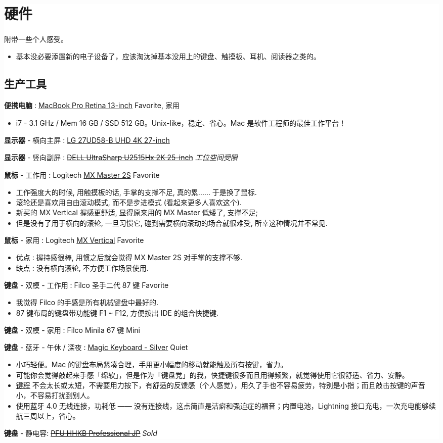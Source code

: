 # 硬件

附带一些个人感受。

* 基本没必要添置新的电子设备了，应该淘汰掉基本没用上的键盘、触摸板、耳机、阅读器之类的。

## 生产工具

**便携电脑** : [MacBook Pro Retina 13-inch](http://www.apple.com/cn/shop/buy-mac/macbook-pro?product=MF841CH/A&step=config) Favorite, 家用

* i7 - 3.1 GHz / Mem 16 GB / SSD 512 GB。Unix-like，稳定、省心。Mac 是软件工程师的最佳工作平台！

**显示器** - 横向主屏 : [LG 27UD58-B UHD 4K 27-inch](https://item.jd.com/3446665.html)

**显示器** - 竖向副屏 : [~~DELL UltraSharp U2515Hx 2K 25-inch~~](https://item.jd.com/1453819.html) _工位空间受限_

**鼠标** - 工作用 : Logitech [MX Master 2S](https://www.logitech.com.cn/zh-cn/product/mx-master-2s-flow) Favorite

* 工作强度大的时候, 用触摸板的话, 手掌的支撑不足, 真的累…… 于是换了鼠标.
* 滚轮还是喜欢用自由滚动模式, 而不是步进模式 \(看起来更多人喜欢这个\).
* 新买的 MX Vertical 握感更舒适, 显得原来用的 MX Master 低矮了, 支撑不足;
* 但是没有了用于横向的滚轮, 一旦习惯它, 碰到需要横向滚动的场合就很难受, 所幸这种情况并不常见.

**鼠标** - 家用 : Logitech [MX Vertical](https://www.logitech.com.cn/zh-cn/product/mx-vertical-ergonomic-mouse) Favorite

* 优点 : 握持感很棒, 用惯之后就会觉得 MX Master 2S 对手掌的支撑不够.
* 缺点 : 没有横向滚轮, 不方便工作场景使用.

**键盘** - 双模 - 工作用 : Filco 圣手二代 87 键 Favorite

* 我觉得 Filco 的手感是所有机械键盘中最好的.
* 87 键布局的键盘带功能键 F1 ~ F12, 方便按出 IDE 的组合快捷键.

**键盘** - 双模 - 家用 : Filco Minila 67 键 Mini

**键盘** - 蓝牙 - 午休 / 深夜 : [Magic Keyboard - Silver](http://www.apple.com/cn/shop/product/MLA22CH/A/magic-keyboard?fnode=55ff065819d666715b20a981bb6f5f6fea4670ea0305310e909e70f9db010fd3682e64118d0243109ebfec218056294be90dcd230d2da847d0fcd4a75b19ad6c9a0d3698c7ad96b873aa34184e1581ddf746c770f885a1c8e9a62f2985f320e2) Quiet

* 小巧轻便。Mac 的键盘布局紧凑合理，手用更小幅度的移动就能触及所有按键，省力。
* 可能你会觉得敲起来手感「绵软」，但是作为「键盘党」的我，快捷键很多而且用得频繁，就觉得使用它很舒适、省力、安静。
* [键程](http://baike.baidu.com/view/1748635.htm) 不会太长或太短，不需要用力按下，有舒适的反馈感（个人感觉），用久了手也不容易疲劳，特别是小指；而且敲击按键的声音小，不容易打扰到别人。
* 使用蓝牙 4.0 无线连接，功耗低 —— 没有连接线，这点简直是洁癖和强迫症的福音；内置电池，Lightning 接口充电，一次充电能够续航三周以上，省心。

~~**键盘**~~ - 静电容: [~~PFU HHKB Professional JP~~](https://www.amazon.cn/PFU-Happy-Hacking-Keyboard-Professional-JP-%E6%97%A5%E6%9C%AC%E8%AA%9E%E9%85%8D%E5%88%97-%E5%A2%A8-USB%E3%82%AD%E3%83%BC%E3%83%9C%E3%83%BC%E3%83%89-%E9%9D%99%E9%9B%BB%E5%AE%B9%E9%87%8F%E7%84%A1%E6%8E%A5%E7%82%B9-N%E3%82%AD%E3%83%BC%E3%83%AD%E3%83%BC%E3%83%AB%E3%82%AA%E3%83%BC%E3%83%90%E3%83%BC-%E3%83%96%E3%83%A9%E3%83%83%E3%82%AF-PD-KB420B/dp/B001KWJTD6/ref=sr_1_2?ie=UTF8&qid=1494650201&sr=8-2&keywords=hhkb+jp) _Sold_
